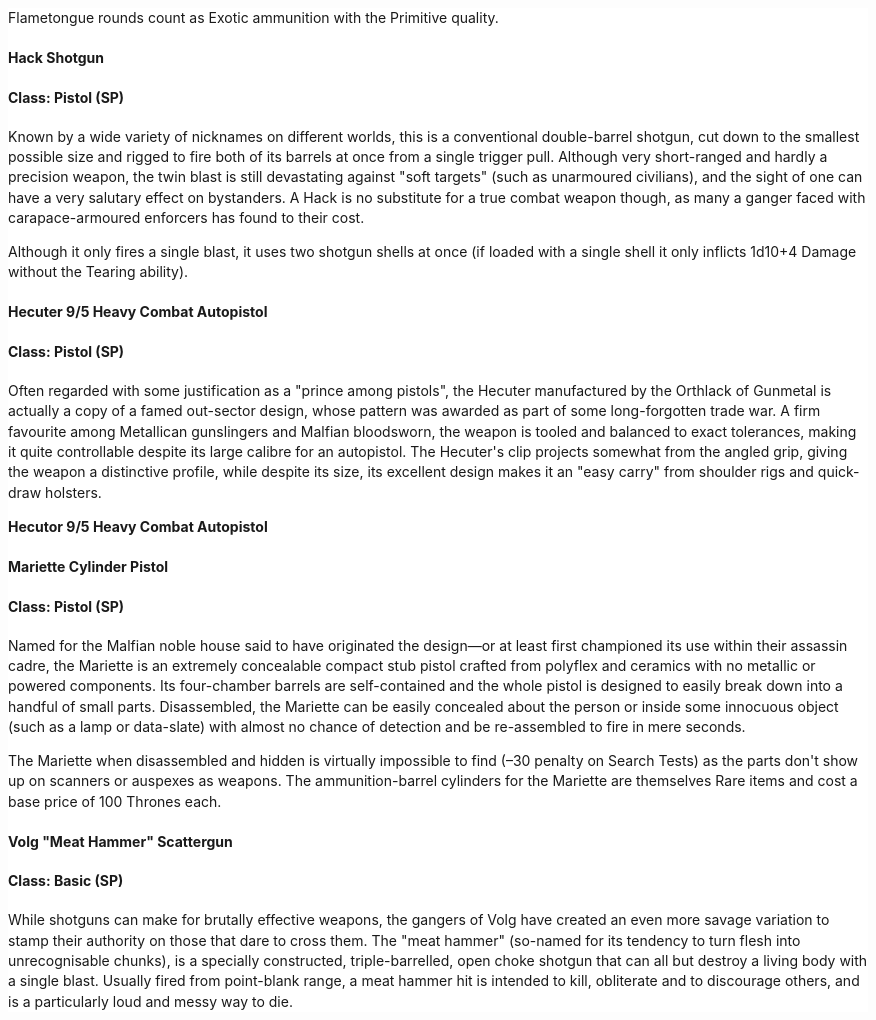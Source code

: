 Flametongue rounds count as Exotic ammunition with the Primitive quality.

#### **Hack Shotgun**

#### **Class:** Pistol (SP)

Known by a wide variety of nicknames on different worlds, this is a conventional double-barrel shotgun, cut down to the smallest possible size and rigged to fire both of its barrels at once from a single trigger pull. Although very short-ranged and hardly a precision weapon, the twin blast is still devastating against "soft targets" (such as unarmoured civilians), and the sight of one can have a very salutary effect on bystanders. A Hack is no substitute for a true combat weapon though, as many a ganger faced with carapace-armoured enforcers has found to their cost.

Although it only fires a single blast, it uses two shotgun shells at once (if loaded with a single shell it only inflicts 1d10+4 Damage without the Tearing ability).

#### **Hecuter 9/5 Heavy Combat Autopistol**

#### **Class:** Pistol (SP)

Often regarded with some justification as a "prince among pistols", the Hecuter manufactured by the Orthlack of Gunmetal is actually a copy of a famed out-sector design, whose pattern was awarded as part of some long-forgotten trade war. A firm favourite among Metallican gunslingers and Malfian bloodsworn, the weapon is tooled and balanced to exact tolerances, making it quite controllable despite its large calibre for an autopistol. The Hecuter's clip projects somewhat from the angled grip, giving the weapon a distinctive profile, while despite its size, its excellent design makes it an "easy carry" from shoulder rigs and quick-draw holsters.

**Hecutor 9/5 Heavy Combat Autopistol**

#### **Mariette Cylinder Pistol**

#### **Class:** Pistol (SP)

Named for the Malfian noble house said to have originated the design—or at least first championed its use within their assassin cadre, the Mariette is an extremely concealable compact stub pistol crafted from polyflex and ceramics with no metallic or powered components. Its four-chamber barrels are self-contained and the whole pistol is designed to easily break down into a handful of small parts. Disassembled, the Mariette can be easily concealed about the person or inside some innocuous object (such as a lamp or data-slate) with almost no chance of detection and be re-assembled to fire in mere seconds.

The Mariette when disassembled and hidden is virtually impossible to find (–30 penalty on Search Tests) as the parts don't show up on scanners or auspexes as weapons. The ammunition-barrel cylinders for the Mariette are themselves Rare items and cost a base price of 100 Thrones each.

#### **Volg "Meat Hammer" Scattergun**

#### **Class:** Basic (SP)

While shotguns can make for brutally effective weapons, the gangers of Volg have created an even more savage variation to stamp their authority on those that dare to cross them. The "meat hammer" (so-named for its tendency to turn flesh into unrecognisable chunks), is a specially constructed, triple-barrelled, open choke shotgun that can all but destroy a living body with a single blast. Usually fired from point-blank range, a meat hammer hit is intended to kill, obliterate and to discourage others, and is a particularly loud and messy way to die.
